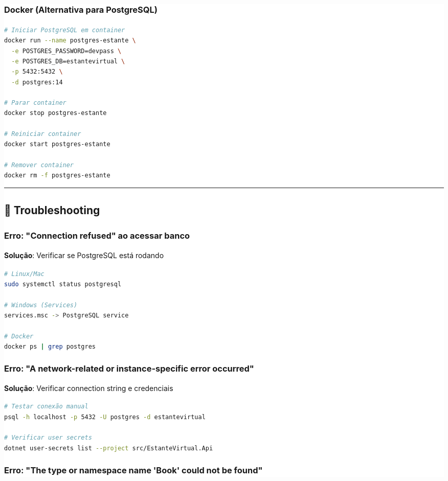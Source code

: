 ### Docker (Alternativa para PostgreSQL)

```bash
# Iniciar PostgreSQL em container
docker run --name postgres-estante \
  -e POSTGRES_PASSWORD=devpass \
  -e POSTGRES_DB=estantevirtual \
  -p 5432:5432 \
  -d postgres:14

# Parar container
docker stop postgres-estante

# Reiniciar container
docker start postgres-estante

# Remover container
docker rm -f postgres-estante
```

---

## 🐛 Troubleshooting

### Erro: "Connection refused" ao acessar banco

**Solução**: Verificar se PostgreSQL está rodando
```bash
# Linux/Mac
sudo systemctl status postgresql

# Windows (Services)
services.msc -> PostgreSQL service

# Docker
docker ps | grep postgres
```

### Erro: "A network-related or instance-specific error occurred"

**Solução**: Verificar connection string e credenciais
```bash
# Testar conexão manual
psql -h localhost -p 5432 -U postgres -d estantevirtual

# Verificar user secrets
dotnet user-secrets list --project src/EstanteVirtual.Api
```

### Erro: "The type or namespace name 'Book' could not be found"
